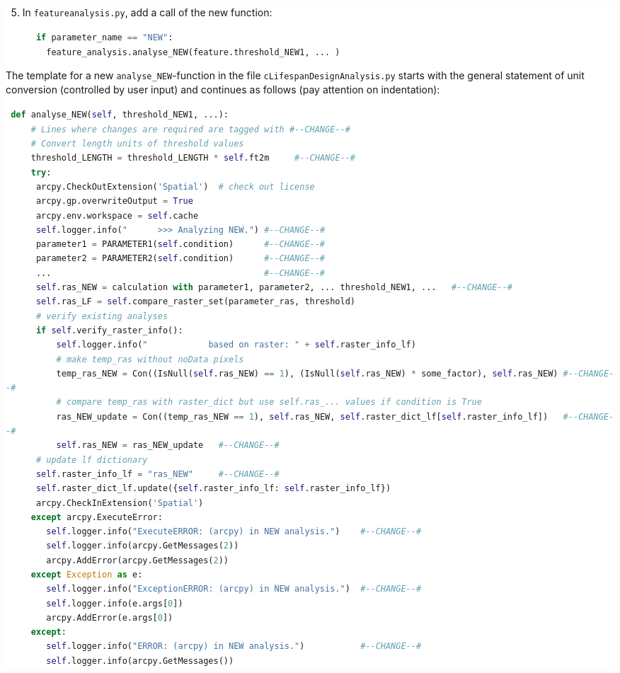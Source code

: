 5.  In `featureanalysis.py`, add a call of the new function:

```python
	  if parameter_name == "NEW":
	    feature_analysis.analyse_NEW(feature.threshold_NEW1, ... )
```  

 
The template for a new `analyse_NEW`-function in the file `cLifespanDesignAnalysis.py` starts with the general statement of unit conversion (controlled by user input) and continues as follows (pay attention on indentation):

```python
 def analyse_NEW(self, threshold_NEW1, ...):
     # Lines where changes are required are tagged with #--CHANGE--#
     # Convert length units of threshold values
     threshold_LENGTH = threshold_LENGTH * self.ft2m     #--CHANGE--#
     try:
      arcpy.CheckOutExtension('Spatial')  # check out license
      arcpy.gp.overwriteOutput = True
      arcpy.env.workspace = self.cache
      self.logger.info("      >>> Analyzing NEW.") #--CHANGE--#
      parameter1 = PARAMETER1(self.condition)      #--CHANGE--#
      parameter2 = PARAMETER2(self.condition)      #--CHANGE--#
      ...                                          #--CHANGE--#
      self.ras_NEW = calculation with parameter1, parameter2, ... threshold_NEW1, ...   #--CHANGE--#
      self.ras_LF = self.compare_raster_set(parameter_ras, threshold)
      # verify existing analyses
      if self.verify_raster_info():
          self.logger.info("            based on raster: " + self.raster_info_lf)
          # make temp_ras without noData pixels
          temp_ras_NEW = Con((IsNull(self.ras_NEW) == 1), (IsNull(self.ras_NEW) * some_factor), self.ras_NEW) #--CHANGE--#
          # compare temp_ras with raster_dict but use self.ras_... values if condition is True
          ras_NEW_update = Con((temp_ras_NEW == 1), self.ras_NEW, self.raster_dict_lf[self.raster_info_lf])   #--CHANGE--#
          self.ras_NEW = ras_NEW_update   #--CHANGE--#
      # update lf dictionary
      self.raster_info_lf = "ras_NEW"     #--CHANGE--#
      self.raster_dict_lf.update({self.raster_info_lf: self.raster_info_lf}) 
      arcpy.CheckInExtension('Spatial')
     except arcpy.ExecuteError:
        self.logger.info("ExecuteERROR: (arcpy) in NEW analysis.")    #--CHANGE--#
        self.logger.info(arcpy.GetMessages(2))
        arcpy.AddError(arcpy.GetMessages(2))
     except Exception as e:
        self.logger.info("ExceptionERROR: (arcpy) in NEW analysis.")  #--CHANGE--#
        self.logger.info(e.args[0])
        arcpy.AddError(e.args[0])
     except:
        self.logger.info("ERROR: (arcpy) in NEW analysis.")           #--CHANGE--#
        self.logger.info(arcpy.GetMessages())
```


[1]: https://github.com/RiverArchitect/RA_wiki/Installation
[2]: https://github.com/RiverArchitect/RA_wiki/Signposts
[3]: https://github.com/RiverArchitect/RA_wiki/LifespanDesign
[4]: https://github.com/RiverArchitect/RA_wiki/MaxLifespan
[5]: https://github.com/RiverArchitect/RA_wiki/ModifyTerrain
[6]: https://github.com/RiverArchitect/RA_wiki/SHArC
[7]: https://github.com/RiverArchitect/RA_wiki/ProjectMaker
[8]: https://github.com/RiverArchitect/RA_wiki/Tools
[9]: https://github.com/RiverArchitect/RA_wiki/FAQ
[10]: https://github.com/RiverArchitect/RA_wiki/Troubleshooting
[bywater15]: http://dx.doi.org/10.1002/2014WR016641
[carley12]: https://www.sciencedirect.com/science/article/pii/S0169555X12003819
[friedman99]: http://dx.doi.org/10.1002/(SICI)1099-1646(199909/10)15:5<463::AID-RRR559>3.0.CO;2-Z
[gaeuman08]: http://odp.trrp.net/DataPort/doc.php?id=346
[glenn15]: https://doi.org/10.1201/b18359
[jablkowski17]: http://www.sciencedirect.com/science/article/pii/S0169555X1730274X
[kui16a]: http://www.sciencedirect.com/science/article/pii/S0378112716300123
[lange05]: https://www.ethz.ch/content/dam/ethz/special-interest/baug/vaw/vaw-dam/documents/das-institut/mitteilungen/2000-2009/188.pdf
[manningsn]: https://en.wikipedia.org/wiki/Manning_formula#Manning_coefficient_of_roughness
[maynord08]: https://ascelibrary.org/doi/10.1061/9780784408148.apb
[ock13]: https://www.jstage.jst.go.jp/article/hrl/7/3/7_54/_article
[pasquale14]: http://dx.doi.org/10.1002/hyp.9993
[pasternack10a]: http://calag.ucanr.edu/archive/?article=ca.v064n02p69
[polzin06]: https://link.springer.com/article/10.1672/0277-5212(2006)26%5B965:EDSSSA%5D2.0.CO;2
[ruiz16b]: https://www.sciencedirect.com/science/article/pii/S0169555X15002019?via%3Dihub
[schwindt19]: https://www.sciencedirect.com/science/article/pii/S0301479718312751
[stromberg93]: http://www.jstor.org/stable/41712765
[usace00]: https://www.publications.usace.army.mil/Portals/76/Publications/EngineerManuals/EM_1110-2-1913.pdf
[vandenderen17]: https://onlinelibrary.wiley.com/doi/full/10.1002/esp.4267
[weber17]: http://www.sciencedirect.com/science/article/pii/S0169555X16309862
[wilcox13]: http://dx.doi.org/10.1002/wrcr.20256
[wyrick14]: https://www.sciencedirect.com/science/article/pii/S0169555X14000099
[wyrick16]: https://onlinelibrary.wiley.com/doi/full/10.1002/esp.3854